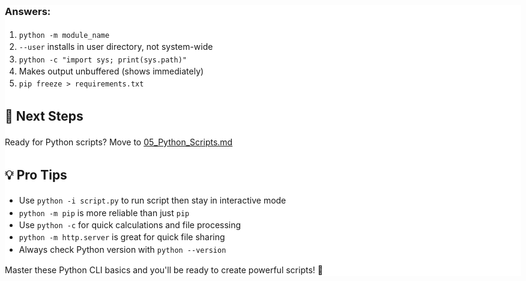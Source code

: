 ### Answers:
1. `python -m module_name`
2. `--user` installs in user directory, not system-wide
3. `python -c "import sys; print(sys.path)"`
4. Makes output unbuffered (shows immediately)
5. `pip freeze > requirements.txt`

## 🎯 Next Steps
Ready for Python scripts? Move to [05_Python_Scripts.md](./05_Python_Scripts.md)

## 💡 Pro Tips
- Use `python -i script.py` to run script then stay in interactive mode
- `python -m pip` is more reliable than just `pip`
- Use `python -c` for quick calculations and file processing
- `python -m http.server` is great for quick file sharing
- Always check Python version with `python --version`

Master these Python CLI basics and you'll be ready to create powerful scripts! 🚀
